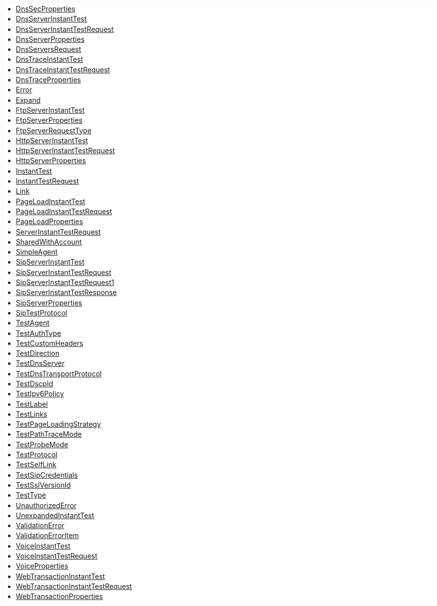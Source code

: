  - [DnsSecProperties](docs/DnsSecProperties.md)
 - [DnsServerInstantTest](docs/DnsServerInstantTest.md)
 - [DnsServerInstantTestRequest](docs/DnsServerInstantTestRequest.md)
 - [DnsServerProperties](docs/DnsServerProperties.md)
 - [DnsServersRequest](docs/DnsServersRequest.md)
 - [DnsTraceInstantTest](docs/DnsTraceInstantTest.md)
 - [DnsTraceInstantTestRequest](docs/DnsTraceInstantTestRequest.md)
 - [DnsTraceProperties](docs/DnsTraceProperties.md)
 - [Error](docs/Error.md)
 - [Expand](docs/Expand.md)
 - [FtpServerInstantTest](docs/FtpServerInstantTest.md)
 - [FtpServerProperties](docs/FtpServerProperties.md)
 - [FtpServerRequestType](docs/FtpServerRequestType.md)
 - [HttpServerInstantTest](docs/HttpServerInstantTest.md)
 - [HttpServerInstantTestRequest](docs/HttpServerInstantTestRequest.md)
 - [HttpServerProperties](docs/HttpServerProperties.md)
 - [InstantTest](docs/InstantTest.md)
 - [InstantTestRequest](docs/InstantTestRequest.md)
 - [Link](docs/Link.md)
 - [PageLoadInstantTest](docs/PageLoadInstantTest.md)
 - [PageLoadInstantTestRequest](docs/PageLoadInstantTestRequest.md)
 - [PageLoadProperties](docs/PageLoadProperties.md)
 - [ServerInstantTestRequest](docs/ServerInstantTestRequest.md)
 - [SharedWithAccount](docs/SharedWithAccount.md)
 - [SimpleAgent](docs/SimpleAgent.md)
 - [SipServerInstantTest](docs/SipServerInstantTest.md)
 - [SipServerInstantTestRequest](docs/SipServerInstantTestRequest.md)
 - [SipServerInstantTestRequest1](docs/SipServerInstantTestRequest1.md)
 - [SipServerInstantTestResponse](docs/SipServerInstantTestResponse.md)
 - [SipServerProperties](docs/SipServerProperties.md)
 - [SipTestProtocol](docs/SipTestProtocol.md)
 - [TestAgent](docs/TestAgent.md)
 - [TestAuthType](docs/TestAuthType.md)
 - [TestCustomHeaders](docs/TestCustomHeaders.md)
 - [TestDirection](docs/TestDirection.md)
 - [TestDnsServer](docs/TestDnsServer.md)
 - [TestDnsTransportProtocol](docs/TestDnsTransportProtocol.md)
 - [TestDscpId](docs/TestDscpId.md)
 - [TestIpv6Policy](docs/TestIpv6Policy.md)
 - [TestLabel](docs/TestLabel.md)
 - [TestLinks](docs/TestLinks.md)
 - [TestPageLoadingStrategy](docs/TestPageLoadingStrategy.md)
 - [TestPathTraceMode](docs/TestPathTraceMode.md)
 - [TestProbeMode](docs/TestProbeMode.md)
 - [TestProtocol](docs/TestProtocol.md)
 - [TestSelfLink](docs/TestSelfLink.md)
 - [TestSipCredentials](docs/TestSipCredentials.md)
 - [TestSslVersionId](docs/TestSslVersionId.md)
 - [TestType](docs/TestType.md)
 - [UnauthorizedError](docs/UnauthorizedError.md)
 - [UnexpandedInstantTest](docs/UnexpandedInstantTest.md)
 - [ValidationError](docs/ValidationError.md)
 - [ValidationErrorItem](docs/ValidationErrorItem.md)
 - [VoiceInstantTest](docs/VoiceInstantTest.md)
 - [VoiceInstantTestRequest](docs/VoiceInstantTestRequest.md)
 - [VoiceProperties](docs/VoiceProperties.md)
 - [WebTransactionInstantTest](docs/WebTransactionInstantTest.md)
 - [WebTransactionInstantTestRequest](docs/WebTransactionInstantTestRequest.md)
 - [WebTransactionProperties](docs/WebTransactionProperties.md)
